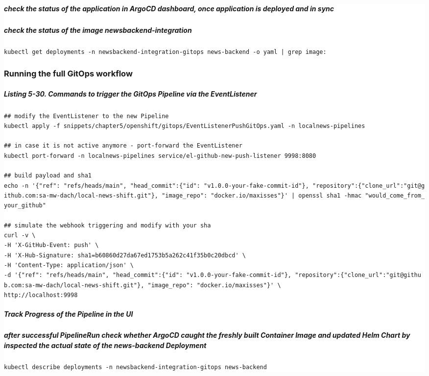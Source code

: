 ##### check the status of the application in ArgoCD dashboard, once application is deployed and in sync

##### check the status of the image newsbackend-integration

    kubectl get deployments -n newsbackend-integration-gitops news-backend -o yaml | grep image:

### Running the full GitOps workflow

##### Listing 5-30. Commands to trigger the GitOps Pipeline via the EventListener

    ## modify the EventListener to the new Pipeline    
    kubectl apply -f snippets/chapter5/openshift/gitops/EventListenerPushGitOps.yaml -n localnews-pipelines
    
    ## in case it is not active anymore - port-forward the EventListener    
    kubectl port-forward -n localnews-pipelines service/el-github-new-push-listener 9998:8080

    ## build payload and sha1
    echo -n '{"ref": "refs/heads/main", "head_commit":{"id": "v1.0.0-your-fake-commit-id"}, "repository":{"clone_url":"git@github.com:sa-mw-dach/local-news-shift.git"}, "image_repo": "docker.io/maxisses"}' | openssl sha1 -hmac "would_come_from_your_github"
    
    ## simulate the webhook triggering and modify with your sha
    curl -v \
    -H 'X-GitHub-Event: push' \
    -H 'X-Hub-Signature: sha1=b60860d27da67ed1753b5a262c41f35b0c20dbcd' \
    -H 'Content-Type: application/json' \
    -d '{"ref": "refs/heads/main", "head_commit":{"id": "v1.0.0-your-fake-commit-id"}, "repository":{"clone_url":"git@github.com:sa-mw-dach/local-news-shift.git"}, "image_repo": "docker.io/maxisses"}' \
    http://localhost:9998

##### Track Progress of the Pipeline in the UI

##### after successful PipelineRun check whether ArgoCD caught the freshly built Container Image and updated Helm Chart by inspected the actual state of the news-backend Deployment

    kubectl describe deployments -n newsbackend-integration-gitops news-backend

